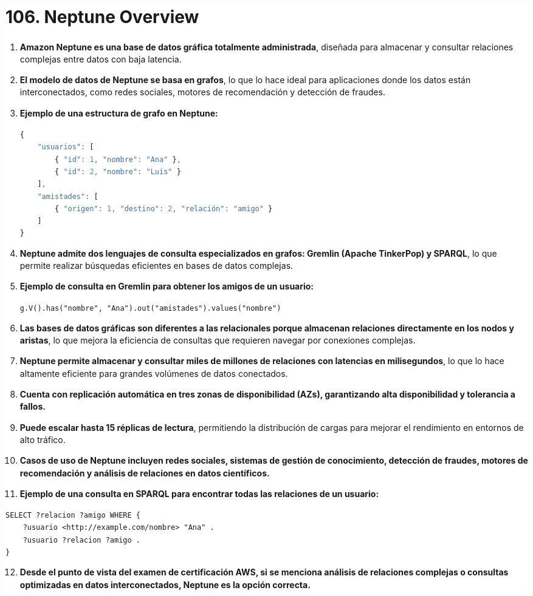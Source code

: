 # 106. Neptune Overview  

1. **Amazon Neptune es una base de datos gráfica totalmente administrada**, diseñada para almacenar y consultar relaciones complejas entre datos con baja latencia.  

2. **El modelo de datos de Neptune se basa en grafos**, lo que lo hace ideal para aplicaciones donde los datos están interconectados, como redes sociales, motores de recomendación y detección de fraudes.  

3. **Ejemplo de una estructura de grafo en Neptune:**  
   ```javascript
   {
       "usuarios": [
           { "id": 1, "nombre": "Ana" },
           { "id": 2, "nombre": "Luis" }
       ],
       "amistades": [
           { "origen": 1, "destino": 2, "relación": "amigo" }
       ]
   }
   ```  

4. **Neptune admite dos lenguajes de consulta especializados en grafos: Gremlin (Apache TinkerPop) y SPARQL**, lo que permite realizar búsquedas eficientes en bases de datos complejas.  

5. **Ejemplo de consulta en Gremlin para obtener los amigos de un usuario:**  
   ```gremlin
   g.V().has("nombre", "Ana").out("amistades").values("nombre")
   ```  

6. **Las bases de datos gráficas son diferentes a las relacionales porque almacenan relaciones directamente en los nodos y aristas**, lo que mejora la eficiencia de consultas que requieren navegar por conexiones complejas.  

7. **Neptune permite almacenar y consultar miles de millones de relaciones con latencias en milisegundos**, lo que lo hace altamente eficiente para grandes volúmenes de datos conectados.  

8. **Cuenta con replicación automática en tres zonas de disponibilidad (AZs), garantizando alta disponibilidad y tolerancia a fallos.**  

9. **Puede escalar hasta 15 réplicas de lectura**, permitiendo la distribución de cargas para mejorar el rendimiento en entornos de alto tráfico.  

10. **Casos de uso de Neptune incluyen redes sociales, sistemas de gestión de conocimiento, detección de fraudes, motores de recomendación y análisis de relaciones en datos científicos.**  

11. **Ejemplo de una consulta en SPARQL para encontrar todas las relaciones de un usuario:**  
   ```sparql
   SELECT ?relacion ?amigo WHERE {
       ?usuario <http://example.com/nombre> "Ana" .
       ?usuario ?relacion ?amigo .
   }
   ```  

12. **Desde el punto de vista del examen de certificación AWS, si se menciona análisis de relaciones complejas o consultas optimizadas en datos interconectados, Neptune es la opción correcta.**  
